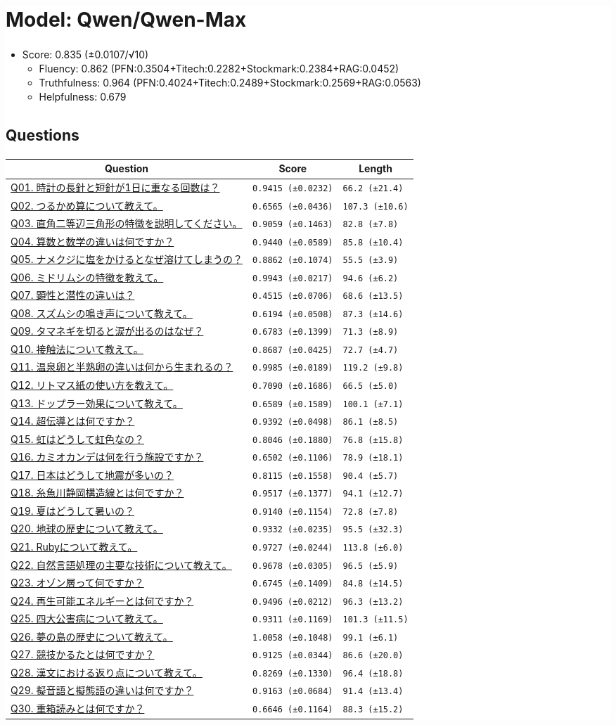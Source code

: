 # Model: Qwen/Qwen-Max



- Score: 0.835 (±0.0107/√10)
  - Fluency: 0.862 (PFN:0.3504+Titech:0.2282+Stockmark:0.2384+RAG:0.0452)
  - Truthfulness: 0.964 (PFN:0.4024+Titech:0.2489+Stockmark:0.2569+RAG:0.0563)
  - Helpfulness: 0.679
## Questions

| Question | Score | Length |
|----------|-------|--------|
| [Q01. 時計の長針と短針が1日に重なる回数は？](#Q01) | <code>0.9415 (±0.0232)</code> | <code>66.2 (±21.4)</code> |
| [Q02. つるかめ算について教えて。](#Q02) | <code>0.6565 (±0.0436)</code> | <code>107.3 (±10.6)</code> |
| [Q03. 直角二等辺三角形の特徴を説明してください。](#Q03) | <code>0.9059 (±0.1463)</code> | <code>82.8 (±7.8)</code> |
| [Q04. 算数と数学の違いは何ですか？](#Q04) | <code>0.9440 (±0.0589)</code> | <code>85.8 (±10.4)</code> |
| [Q05. ナメクジに塩をかけるとなぜ溶けてしまうの？](#Q05) | <code>0.8862 (±0.1074)</code> | <code>55.5 (±3.9)</code> |
| [Q06. ミドリムシの特徴を教えて。](#Q06) | <code>0.9943 (±0.0217)</code> | <code>94.6 (±6.2)</code> |
| [Q07. 顕性と潜性の違いは？](#Q07) | <code>0.4515 (±0.0706)</code> | <code>68.6 (±13.5)</code> |
| [Q08. スズムシの鳴き声について教えて。](#Q08) | <code>0.6194 (±0.0508)</code> | <code>87.3 (±14.6)</code> |
| [Q09. タマネギを切ると涙が出るのはなぜ？](#Q09) | <code>0.6783 (±0.1399)</code> | <code>71.3 (±8.9)</code> |
| [Q10. 接触法について教えて。](#Q10) | <code>0.8687 (±0.0425)</code> | <code>72.7 (±4.7)</code> |
| [Q11. 温泉卵と半熟卵の違いは何から生まれるの？](#Q11) | <code>0.9985 (±0.0189)</code> | <code>119.2 (±9.8)</code> |
| [Q12. リトマス紙の使い方を教えて。](#Q12) | <code>0.7090 (±0.1686)</code> | <code>66.5 (±5.0)</code> |
| [Q13. ドップラー効果について教えて。](#Q13) | <code>0.6589 (±0.1589)</code> | <code>100.1 (±7.1)</code> |
| [Q14. 超伝導とは何ですか？](#Q14) | <code>0.9392 (±0.0498)</code> | <code>86.1 (±8.5)</code> |
| [Q15. 虹はどうして虹色なの？](#Q15) | <code>0.8046 (±0.1880)</code> | <code>76.8 (±15.8)</code> |
| [Q16. カミオカンデは何を行う施設ですか？](#Q16) | <code>0.6502 (±0.1106)</code> | <code>78.9 (±18.1)</code> |
| [Q17. 日本はどうして地震が多いの？](#Q17) | <code>0.8115 (±0.1558)</code> | <code>90.4 (±5.7)</code> |
| [Q18. 糸魚川静岡構造線とは何ですか？](#Q18) | <code>0.9517 (±0.1377)</code> | <code>94.1 (±12.7)</code> |
| [Q19. 夏はどうして暑いの？](#Q19) | <code>0.9140 (±0.1154)</code> | <code>72.8 (±7.8)</code> |
| [Q20. 地球の歴史について教えて。](#Q20) | <code>0.9332 (±0.0235)</code> | <code>95.5 (±32.3)</code> |
| [Q21. Rubyについて教えて。](#Q21) | <code>0.9727 (±0.0244)</code> | <code>113.8 (±6.0)</code> |
| [Q22. 自然言語処理の主要な技術について教えて。](#Q22) | <code>0.9678 (±0.0305)</code> | <code>96.5 (±5.9)</code> |
| [Q23. オゾン層って何ですか？](#Q23) | <code>0.6745 (±0.1409)</code> | <code>84.8 (±14.5)</code> |
| [Q24. 再生可能エネルギーとは何ですか？](#Q24) | <code>0.9496 (±0.0212)</code> | <code>96.3 (±13.2)</code> |
| [Q25. 四大公害病について教えて。](#Q25) | <code>0.9311 (±0.1169)</code> | <code>101.3 (±11.5)</code> |
| [Q26. 夢の島の歴史について教えて。](#Q26) | <code>1.0058 (±0.1048)</code> | <code>99.1 (±6.1)</code> |
| [Q27. 競技かるたとは何ですか？](#Q27) | <code>0.9125 (±0.0344)</code> | <code>86.6 (±20.0)</code> |
| [Q28. 漢文における返り点について教えて。](#Q28) | <code>0.8269 (±0.1330)</code> | <code>96.4 (±18.8)</code> |
| [Q29. 擬音語と擬態語の違いは何ですか？](#Q29) | <code>0.9163 (±0.0684)</code> | <code>91.4 (±13.4)</code> |
| [Q30. 重箱読みとは何ですか？](#Q30) | <code>0.6646 (±0.1164)</code> | <code>88.3 (±15.2)</code> |